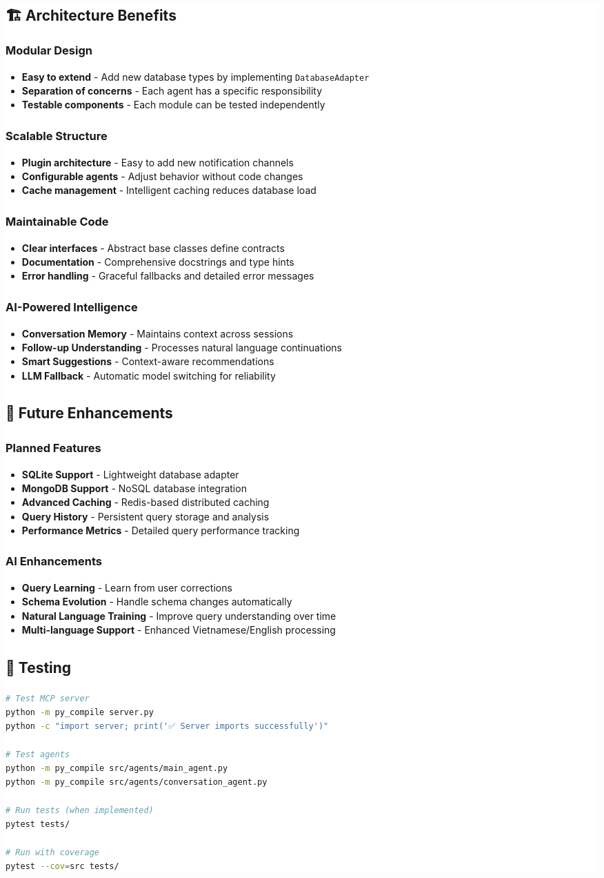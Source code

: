 ## 🏗️ **Architecture Benefits**

### **Modular Design**
- **Easy to extend** - Add new database types by implementing `DatabaseAdapter`
- **Separation of concerns** - Each agent has a specific responsibility
- **Testable components** - Each module can be tested independently

### **Scalable Structure**
- **Plugin architecture** - Easy to add new notification channels
- **Configurable agents** - Adjust behavior without code changes
- **Cache management** - Intelligent caching reduces database load

### **Maintainable Code**
- **Clear interfaces** - Abstract base classes define contracts
- **Documentation** - Comprehensive docstrings and type hints
- **Error handling** - Graceful fallbacks and detailed error messages

### **AI-Powered Intelligence**
- **Conversation Memory** - Maintains context across sessions
- **Follow-up Understanding** - Processes natural language continuations
- **Smart Suggestions** - Context-aware recommendations
- **LLM Fallback** - Automatic model switching for reliability

## 🔮 **Future Enhancements**

### **Planned Features**
- **SQLite Support** - Lightweight database adapter
- **MongoDB Support** - NoSQL database integration
- **Advanced Caching** - Redis-based distributed caching
- **Query History** - Persistent query storage and analysis
- **Performance Metrics** - Detailed query performance tracking

### **AI Enhancements**
- **Query Learning** - Learn from user corrections
- **Schema Evolution** - Handle schema changes automatically
- **Natural Language Training** - Improve query understanding over time
- **Multi-language Support** - Enhanced Vietnamese/English processing

## 🧪 **Testing**

```bash
# Test MCP server
python -m py_compile server.py
python -c "import server; print('✅ Server imports successfully')"

# Test agents
python -m py_compile src/agents/main_agent.py
python -m py_compile src/agents/conversation_agent.py

# Run tests (when implemented)
pytest tests/

# Run with coverage
pytest --cov=src tests/
```
